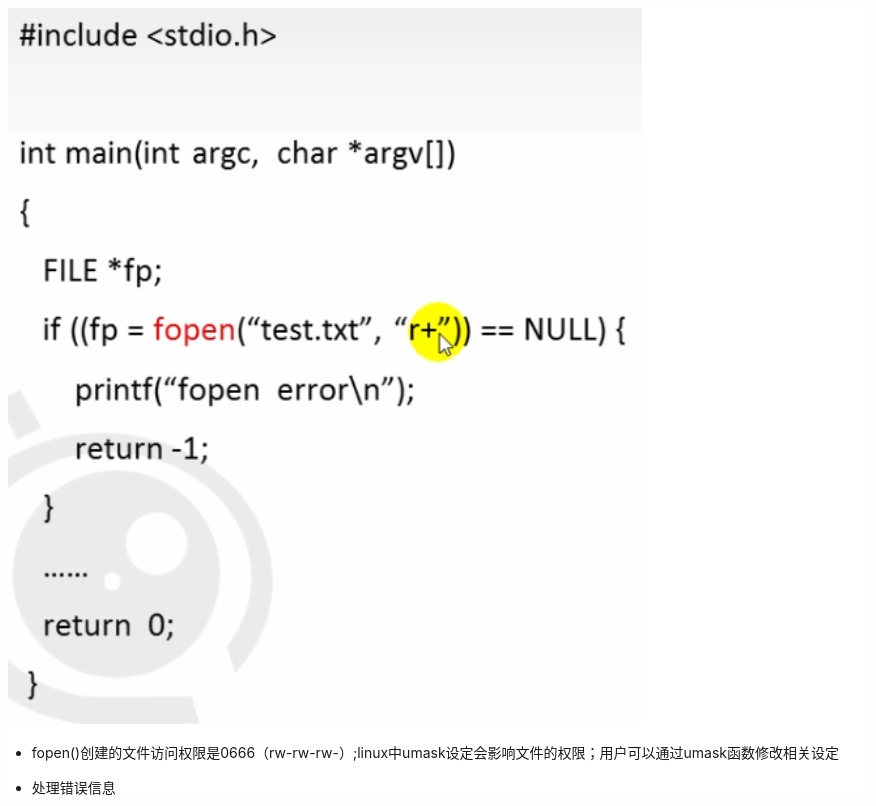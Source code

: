   ![image-20230214211821877](image-20230214211821877.png)

- fopen()创建的文件访问权限是0666（rw-rw-rw-）;linux中umask设定会影响文件的权限；用户可以通过umask函数修改相关设定

- 处理错误信息
